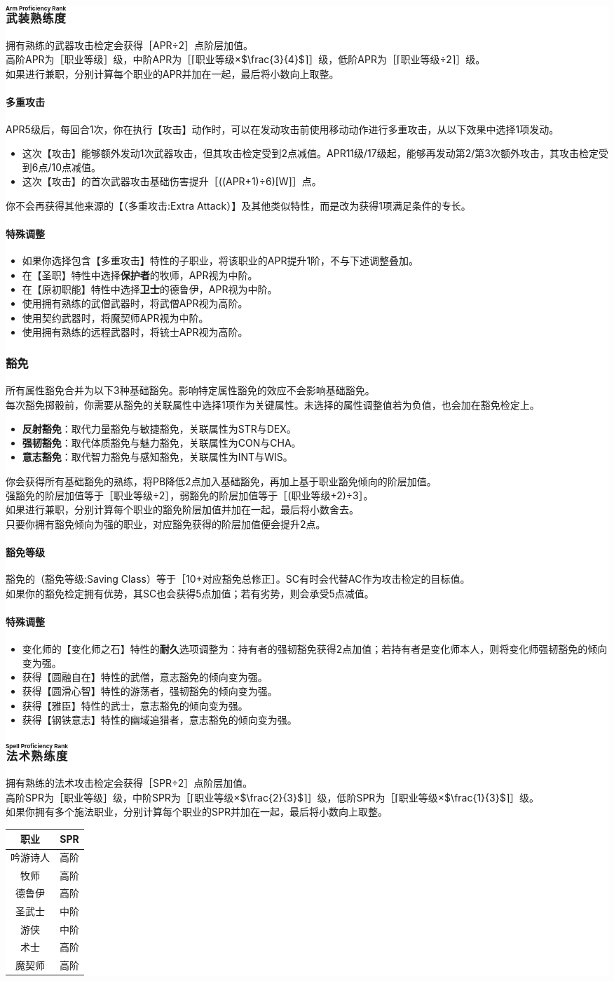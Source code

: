 ### <ruby>武装熟练度<rt>Arm Proficiency Rank</rt></ruby>
拥有熟练的武器攻击检定会获得［APR÷2］点阶层加值。 \
高阶APR为［职业等级］级，中阶APR为［⌈职业等级×$\frac{3}{4}$⌉］级，低阶APR为［⌈职业等级÷2⌉］级。 \
如果进行兼职，分别计算每个职业的APR并加在一起，最后将小数向上取整。

#### 多重攻击
APR5级后，每回合1次，你在执行【攻击】动作时，可以在发动攻击前使用移动动作进行多重攻击，从以下效果中选择1项发动。
- 这次【攻击】能够额外发动1次武器攻击，但其攻击检定受到2点减值。APR11级/17级起，能够再发动第2/第3次额外攻击，其攻击检定受到6点/10点减值。
- 这次【攻击】的首次武器攻击基础伤害提升［((APR+1)÷6)[W]］点。

你不会再获得其他来源的【（多重攻击:Extra Attack）】及其他类似特性，而是改为获得1项满足条件的专长。

#### 特殊调整
- 如果你选择包含【多重攻击】特性的子职业，将该职业的APR提升1阶，不与下述调整叠加。
- 在【圣职】特性中选择**保护者**的牧师，APR视为中阶。
- 在【原初职能】特性中选择**卫士**的德鲁伊，APR视为中阶。
- 使用拥有熟练的武僧武器时，将武僧APR视为高阶。
- 使用契约武器时，将魔契师APR视为中阶。
- 使用拥有熟练的远程武器时，将铳士APR视为高阶。


### 豁免
所有属性豁免合并为以下3种基础豁免。影响特定属性豁免的效应不会影响基础豁免。 \
每次豁免掷骰前，你需要从豁免的关联属性中选择1项作为关键属性。未选择的属性调整值若为负值，也会加在豁免检定上。
- **反射豁免**：取代力量豁免与敏捷豁免，关联属性为STR与DEX。
- **强韧豁免**：取代体质豁免与魅力豁免，关联属性为CON与CHA。
- **意志豁免**：取代智力豁免与感知豁免，关联属性为INT与WIS。

你会获得所有基础豁免的熟练，将PB降低2点加入基础豁免，再加上基于职业豁免倾向的阶层加值。 \
强豁免的阶层加值等于［职业等级÷2］，弱豁免的阶层加值等于［(职业等级+2)÷3］。 \
如果进行兼职，分别计算每个职业的豁免阶层加值并加在一起，最后将小数舍去。 \
只要你拥有豁免倾向为强的职业，对应豁免获得的阶层加值便会提升2点。

#### 豁免等级
豁免的（豁免等级:Saving Class）等于［10+对应豁免总修正］。SC有时会代替AC作为攻击检定的目标值。 \
如果你的豁免检定拥有优势，其SC也会获得5点加值；若有劣势，则会承受5点减值。

#### 特殊调整
- 变化师的【变化师之石】特性的**耐久**选项调整为：持有者的强韧豁免获得2点加值；若持有者是变化师本人，则将变化师强韧豁免的倾向变为强。
- 获得【圆融自在】特性的武僧，意志豁免的倾向变为强。
- 获得【圆滑心智】特性的游荡者，强韧豁免的倾向变为强。
- 获得【雅臣】特性的武士，意志豁免的倾向变为强。
- 获得【钢铁意志】特性的幽域追猎者，意志豁免的倾向变为强。


### <ruby>法术熟练度<rt>Spell Proficiency Rank</rt></ruby>
拥有熟练的法术攻击检定会获得［SPR÷2］点阶层加值。 \
高阶SPR为［职业等级］级，中阶SPR为［⌈职业等级×$\frac{2}{3}$⌉］级，低阶SPR为［⌈职业等级×$\frac{1}{3}$⌉］级。 \
如果你拥有多个施法职业，分别计算每个职业的SPR并加在一起，最后将小数向上取整。

|   职业   |  SPR  |
| :------: | :---: |
| 吟游诗人 | 高阶  |
|   牧师   | 高阶  |
|  德鲁伊  | 高阶  |
|  圣武士  | 中阶  |
|   游侠   | 中阶  |
|   术士   | 高阶  |
|  魔契师  | 高阶  |